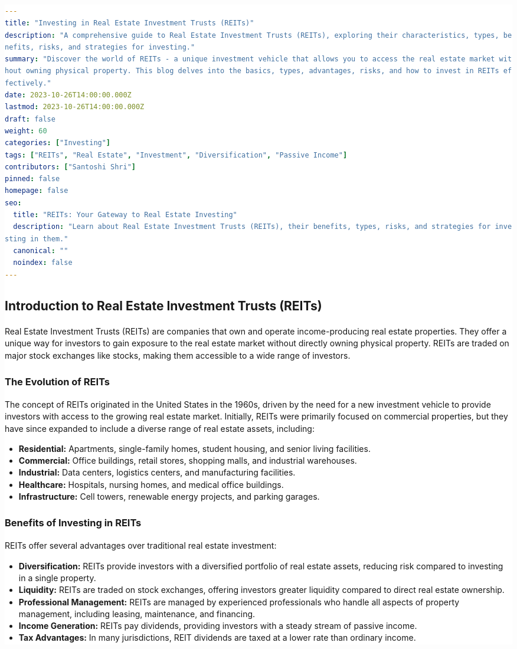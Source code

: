 ```yaml
---
title: "Investing in Real Estate Investment Trusts (REITs)"
description: "A comprehensive guide to Real Estate Investment Trusts (REITs), exploring their characteristics, types, benefits, risks, and strategies for investing."
summary: "Discover the world of REITs - a unique investment vehicle that allows you to access the real estate market without owning physical property. This blog delves into the basics, types, advantages, risks, and how to invest in REITs effectively."
date: 2023-10-26T14:00:00.000Z
lastmod: 2023-10-26T14:00:00.000Z
draft: false
weight: 60
categories: ["Investing"]
tags: ["REITs", "Real Estate", "Investment", "Diversification", "Passive Income"]
contributors: ["Santoshi Shri"]
pinned: false
homepage: false
seo:
  title: "REITs: Your Gateway to Real Estate Investing" 
  description: "Learn about Real Estate Investment Trusts (REITs), their benefits, types, risks, and strategies for investing in them."
  canonical: "" 
  noindex: false
---
```


##  Introduction to Real Estate Investment Trusts (REITs)

Real Estate Investment Trusts (REITs) are companies that own and operate income-producing real estate properties. They offer a unique way for investors to gain exposure to the real estate market without directly owning physical property. REITs are traded on major stock exchanges like stocks, making them accessible to a wide range of investors.

### The Evolution of REITs

The concept of REITs originated in the United States in the 1960s, driven by the need for a new investment vehicle to provide investors with access to the growing real estate market.  Initially, REITs were primarily focused on commercial properties, but they have since expanded to include a diverse range of real estate assets, including:

* **Residential:** Apartments, single-family homes, student housing, and senior living facilities.
* **Commercial:** Office buildings, retail stores, shopping malls, and industrial warehouses.
* **Industrial:** Data centers, logistics centers, and manufacturing facilities.
* **Healthcare:** Hospitals, nursing homes, and medical office buildings.
* **Infrastructure:** Cell towers, renewable energy projects, and parking garages.

### Benefits of Investing in REITs

REITs offer several advantages over traditional real estate investment:

* **Diversification:** REITs provide investors with a diversified portfolio of real estate assets, reducing risk compared to investing in a single property.
* **Liquidity:** REITs are traded on stock exchanges, offering investors greater liquidity compared to direct real estate ownership.
* **Professional Management:** REITs are managed by experienced professionals who handle all aspects of property management, including leasing, maintenance, and financing.
* **Income Generation:** REITs pay dividends, providing investors with a steady stream of passive income.
* **Tax Advantages:**  In many jurisdictions, REIT dividends are taxed at a lower rate than ordinary income.
